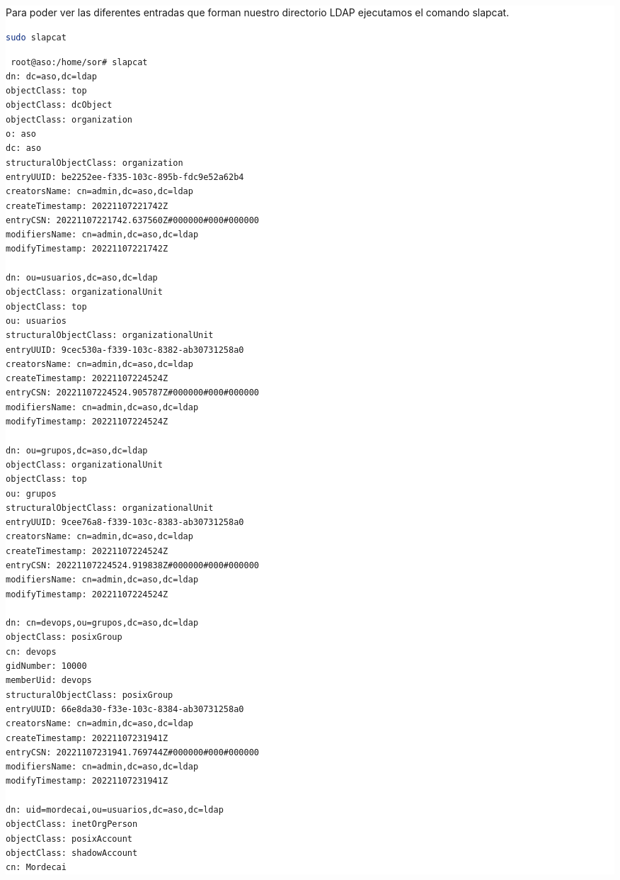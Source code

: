 Para poder ver las diferentes entradas que forman nuestro directorio LDAP ejecutamos el comando slapcat.

``` bash
sudo slapcat
```

``` bash
 root@aso:/home/sor# slapcat
dn: dc=aso,dc=ldap
objectClass: top
objectClass: dcObject
objectClass: organization
o: aso
dc: aso
structuralObjectClass: organization
entryUUID: be2252ee-f335-103c-895b-fdc9e52a62b4
creatorsName: cn=admin,dc=aso,dc=ldap
createTimestamp: 20221107221742Z
entryCSN: 20221107221742.637560Z#000000#000#000000
modifiersName: cn=admin,dc=aso,dc=ldap
modifyTimestamp: 20221107221742Z

dn: ou=usuarios,dc=aso,dc=ldap
objectClass: organizationalUnit
objectClass: top
ou: usuarios
structuralObjectClass: organizationalUnit
entryUUID: 9cec530a-f339-103c-8382-ab30731258a0
creatorsName: cn=admin,dc=aso,dc=ldap
createTimestamp: 20221107224524Z
entryCSN: 20221107224524.905787Z#000000#000#000000
modifiersName: cn=admin,dc=aso,dc=ldap
modifyTimestamp: 20221107224524Z

dn: ou=grupos,dc=aso,dc=ldap
objectClass: organizationalUnit
objectClass: top
ou: grupos
structuralObjectClass: organizationalUnit
entryUUID: 9cee76a8-f339-103c-8383-ab30731258a0
creatorsName: cn=admin,dc=aso,dc=ldap
createTimestamp: 20221107224524Z
entryCSN: 20221107224524.919838Z#000000#000#000000
modifiersName: cn=admin,dc=aso,dc=ldap
modifyTimestamp: 20221107224524Z

dn: cn=devops,ou=grupos,dc=aso,dc=ldap
objectClass: posixGroup
cn: devops
gidNumber: 10000
memberUid: devops
structuralObjectClass: posixGroup
entryUUID: 66e8da30-f33e-103c-8384-ab30731258a0
creatorsName: cn=admin,dc=aso,dc=ldap
createTimestamp: 20221107231941Z
entryCSN: 20221107231941.769744Z#000000#000#000000
modifiersName: cn=admin,dc=aso,dc=ldap
modifyTimestamp: 20221107231941Z

dn: uid=mordecai,ou=usuarios,dc=aso,dc=ldap
objectClass: inetOrgPerson
objectClass: posixAccount
objectClass: shadowAccount
cn: Mordecai
```